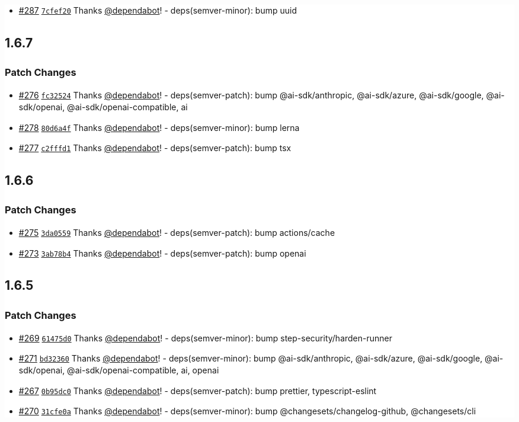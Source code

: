 - [#287](https://github.com/ChainFuse/packages/pull/287) [`7cfef20`](https://github.com/ChainFuse/packages/commit/7cfef20a84359fde920208d4a22e389304f2d9ca) Thanks [@dependabot](https://github.com/apps/dependabot)! - deps(semver-minor): bump uuid

## 1.6.7

### Patch Changes

- [#276](https://github.com/ChainFuse/packages/pull/276) [`fc32524`](https://github.com/ChainFuse/packages/commit/fc32524bc99fedd95a8298429637d72112423a19) Thanks [@dependabot](https://github.com/apps/dependabot)! - deps(semver-patch): bump @ai-sdk/anthropic, @ai-sdk/azure, @ai-sdk/google, @ai-sdk/openai, @ai-sdk/openai-compatible, ai

- [#278](https://github.com/ChainFuse/packages/pull/278) [`80d6a4f`](https://github.com/ChainFuse/packages/commit/80d6a4f80fa2637695f46bf10971703fad849d25) Thanks [@dependabot](https://github.com/apps/dependabot)! - deps(semver-minor): bump lerna

- [#277](https://github.com/ChainFuse/packages/pull/277) [`c2fffd1`](https://github.com/ChainFuse/packages/commit/c2fffd17845b03de99892367f43b7631dadd280e) Thanks [@dependabot](https://github.com/apps/dependabot)! - deps(semver-patch): bump tsx

## 1.6.6

### Patch Changes

- [#275](https://github.com/ChainFuse/packages/pull/275) [`3da0559`](https://github.com/ChainFuse/packages/commit/3da0559a767e6ec43252201721cea781dcbbe46d) Thanks [@dependabot](https://github.com/apps/dependabot)! - deps(semver-patch): bump actions/cache

- [#273](https://github.com/ChainFuse/packages/pull/273) [`3ab78b4`](https://github.com/ChainFuse/packages/commit/3ab78b4e93a23a4d7c5648d52f0b01b74f1329b5) Thanks [@dependabot](https://github.com/apps/dependabot)! - deps(semver-patch): bump openai

## 1.6.5

### Patch Changes

- [#269](https://github.com/ChainFuse/packages/pull/269) [`61475d0`](https://github.com/ChainFuse/packages/commit/61475d0efe01435f4379a4ddbbb3b7259a4da455) Thanks [@dependabot](https://github.com/apps/dependabot)! - deps(semver-minor): bump step-security/harden-runner

- [#271](https://github.com/ChainFuse/packages/pull/271) [`bd32360`](https://github.com/ChainFuse/packages/commit/bd3236056defa74f4b2ba08ee306efe6a573f281) Thanks [@dependabot](https://github.com/apps/dependabot)! - deps(semver-minor): bump @ai-sdk/anthropic, @ai-sdk/azure, @ai-sdk/google, @ai-sdk/openai, @ai-sdk/openai-compatible, ai, openai

- [#267](https://github.com/ChainFuse/packages/pull/267) [`0b95dc0`](https://github.com/ChainFuse/packages/commit/0b95dc0b16574cb20d10ea3f097b7a60ae74fba8) Thanks [@dependabot](https://github.com/apps/dependabot)! - deps(semver-patch): bump prettier, typescript-eslint

- [#270](https://github.com/ChainFuse/packages/pull/270) [`31cfe0a`](https://github.com/ChainFuse/packages/commit/31cfe0a96e358a86d423ec7d6b775cc041685818) Thanks [@dependabot](https://github.com/apps/dependabot)! - deps(semver-minor): bump @changesets/changelog-github, @changesets/cli
